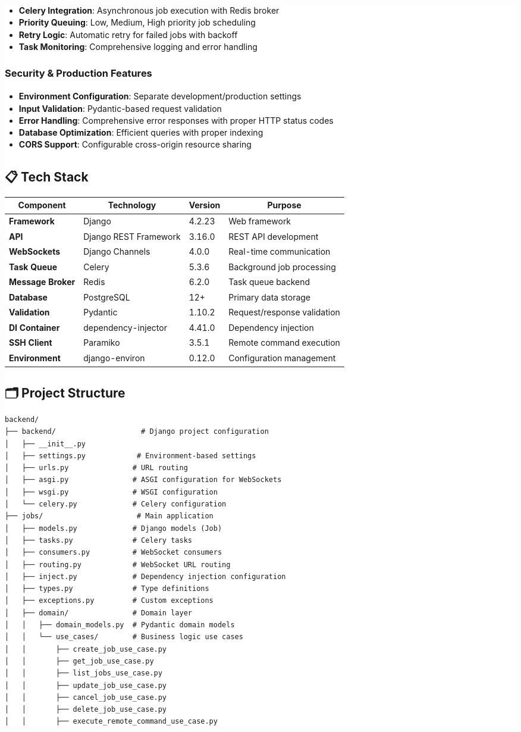 - **Celery Integration**: Asynchronous job execution with Redis broker
- **Priority Queuing**: Low, Medium, High priority job scheduling
- **Retry Logic**: Automatic retry for failed jobs with backoff
- **Task Monitoring**: Comprehensive logging and error handling

### Security & Production Features

- **Environment Configuration**: Separate development/production settings
- **Input Validation**: Pydantic-based request validation
- **Error Handling**: Comprehensive error responses with proper HTTP status codes
- **Database Optimization**: Efficient queries with proper indexing
- **CORS Support**: Configurable cross-origin resource sharing

## 📋 Tech Stack

| Component | Technology | Version | Purpose |
|-----------|------------|---------|----------|
| **Framework** | Django | 4.2.23 | Web framework |
| **API** | Django REST Framework | 3.16.0 | REST API development |
| **WebSockets** | Django Channels | 4.0.0 | Real-time communication |
| **Task Queue** | Celery | 5.3.6 | Background job processing |
| **Message Broker** | Redis | 6.2.0 | Task queue backend |
| **Database** | PostgreSQL | 12+ | Primary data storage |
| **Validation** | Pydantic | 1.10.2 | Request/response validation |
| **DI Container** | dependency-injector | 4.41.0 | Dependency injection |
| **SSH Client** | Paramiko | 3.5.1 | Remote command execution |
| **Environment** | django-environ | 0.12.0 | Configuration management |

## 🗂️ Project Structure

```text
backend/
├── backend/                    # Django project configuration
│   ├── __init__.py
│   ├── settings.py            # Environment-based settings
│   ├── urls.py               # URL routing
│   ├── asgi.py               # ASGI configuration for WebSockets
│   ├── wsgi.py               # WSGI configuration
│   └── celery.py             # Celery configuration
├── jobs/                      # Main application
│   ├── models.py             # Django models (Job)
│   ├── tasks.py              # Celery tasks
│   ├── consumers.py          # WebSocket consumers
│   ├── routing.py            # WebSocket URL routing
│   ├── inject.py             # Dependency injection configuration
│   ├── types.py              # Type definitions
│   ├── exceptions.py         # Custom exceptions
│   ├── domain/               # Domain layer
│   │   ├── domain_models.py  # Pydantic domain models
│   │   └── use_cases/        # Business logic use cases
│   │       ├── create_job_use_case.py
│   │       ├── get_job_use_case.py
│   │       ├── list_jobs_use_case.py
│   │       ├── update_job_use_case.py
│   │       ├── cancel_job_use_case.py
│   │       ├── delete_job_use_case.py
│   │       ├── execute_remote_command_use_case.py
```